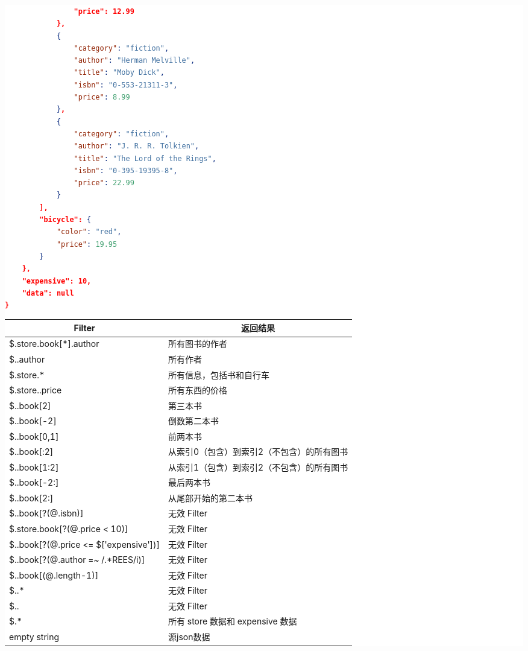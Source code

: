 ```json
                "price": 12.99
            },
            {
                "category": "fiction",
                "author": "Herman Melville",
                "title": "Moby Dick",
                "isbn": "0-553-21311-3",
                "price": 8.99
            },
            {
                "category": "fiction",
                "author": "J. R. R. Tolkien",
                "title": "The Lord of the Rings",
                "isbn": "0-395-19395-8",
                "price": 22.99
            }
        ],
        "bicycle": {
            "color": "red",
            "price": 19.95
        }
    },
    "expensive": 10,
    "data": null
}
```

| Filter                                | 返回结果                                   |
| ------------------------------------- | ------------------------------------------ |
| $.store.book[*].author                | 所有图书的作者                             |
| $..author                             | 所有作者                                   |
| $.store.*                             | 所有信息，包括书和自行车                   |
| $.store..price                        | 所有东西的价格                             |
| $..book[2]                            | 第三本书                                   |
| $..book[-2]                           | 倒数第二本书                               |
| $..book[0,1]                          | 前两本书                                   |
| $..book[:2]                           | 从索引0（包含）到索引2（不包含）的所有图书 |
| $..book[1:2]                          | 从索引1（包含）到索引2（不包含）的所有图书 |
| $..book[-2:]                          | 最后两本书                                 |
| $..book[2:]                           | 从尾部开始的第二本书                       |
| $..book[?(@.isbn)]                    | 无效 Filter                                |
| $.store.book[?(@.price < 10)]         | 无效 Filter                                |
| $..book[?(@.price <= $['expensive'])] | 无效 Filter                                |
| $..book[?(@.author =~ /.*REES/i)]     | 无效 Filter                                |
| $..book[(@.length-1)]                 | 无效 Filter                                |
| $..*                                  | 无效 Filter                                |
| $..                                   | 无效 Filter                                |
| $.*                                   | 所有 store 数据和 expensive 数据           |
| empty string                          | 源json数据                                 |
